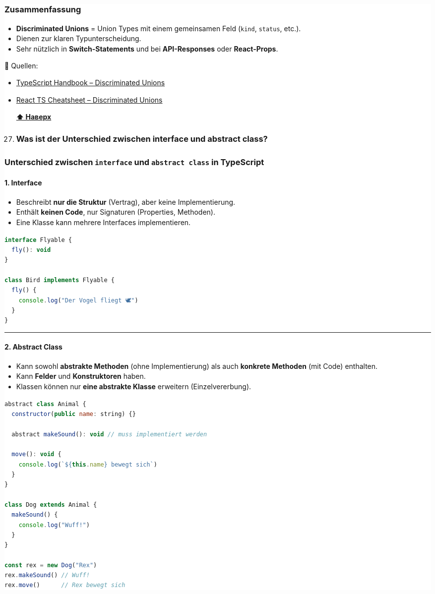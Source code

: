 
### Zusammenfassung

* **Discriminated Unions** = Union Types mit einem gemeinsamen Feld (`kind`, `status`, etc.).
* Dienen zur klaren Typunterscheidung.
* Sehr nützlich in **Switch-Statements** und bei **API-Responses** oder **React-Props**.

🔗 Quellen:

* [TypeScript Handbook – Discriminated Unions](https://www.typescriptlang.org/docs/handbook/2/narrowing.html#discriminated-unions)
* [React TS Cheatsheet – Discriminated Unions](https://react-typescript-cheatsheet.netlify.app/docs/advanced/discriminated_unions/)

  **[⬆ Наверх](#top)**

27. ### <a name="27"></a> Was ist der Unterschied zwischen interface und abstract class?

### Unterschied zwischen `interface` und `abstract class` in TypeScript

#### **1. Interface**

* Beschreibt **nur die Struktur** (Vertrag), aber keine Implementierung.
* Enthält **keinen Code**, nur Signaturen (Properties, Methoden).
* Eine Klasse kann mehrere Interfaces implementieren.

```js
interface Flyable {
  fly(): void
}

class Bird implements Flyable {
  fly() {
    console.log("Der Vogel fliegt 🕊️")
  }
}
```

---

#### **2. Abstract Class**

* Kann sowohl **abstrakte Methoden** (ohne Implementierung) als auch **konkrete Methoden** (mit Code) enthalten.
* Kann **Felder** und **Konstruktoren** haben.
* Klassen können nur **eine abstrakte Klasse** erweitern (Einzelvererbung).

```js
abstract class Animal {
  constructor(public name: string) {}

  abstract makeSound(): void // muss implementiert werden

  move(): void {
    console.log(`${this.name} bewegt sich`)
  }
}

class Dog extends Animal {
  makeSound() {
    console.log("Wuff!")
  }
}

const rex = new Dog("Rex")
rex.makeSound() // Wuff!
rex.move()      // Rex bewegt sich
```
